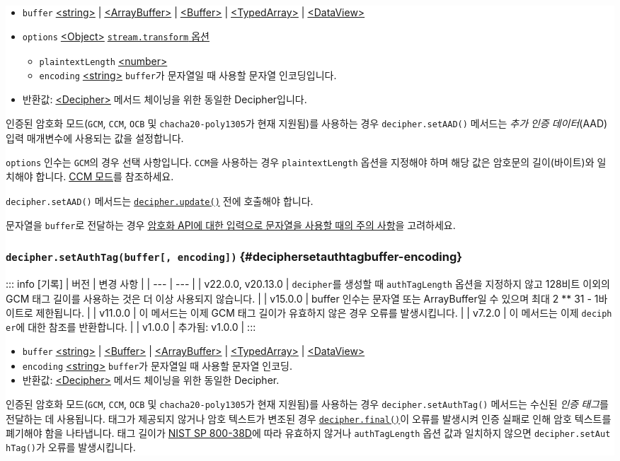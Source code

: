 - `buffer` [\<string\>](https://developer.mozilla.org/en-US/docs/Web/JavaScript/Data_structures#String_type) | [\<ArrayBuffer\>](https://developer.mozilla.org/en-US/docs/Web/JavaScript/Reference/Global_Objects/ArrayBuffer) | [\<Buffer\>](/ko/nodejs/api/buffer#class-buffer) | [\<TypedArray\>](https://developer.mozilla.org/en-US/docs/Web/JavaScript/Reference/Global_Objects/TypedArray) | [\<DataView\>](https://developer.mozilla.org/en-US/docs/Web/JavaScript/Reference/Global_Objects/DataView)
- `options` [\<Object\>](https://developer.mozilla.org/en-US/docs/Web/JavaScript/Reference/Global_Objects/Object) [`stream.transform` 옵션](/ko/nodejs/api/stream#new-streamtransformoptions) 
    - `plaintextLength` [\<number\>](https://developer.mozilla.org/en-US/docs/Web/JavaScript/Data_structures#Number_type)
    - `encoding` [\<string\>](https://developer.mozilla.org/en-US/docs/Web/JavaScript/Data_structures#String_type) `buffer`가 문자열일 때 사용할 문자열 인코딩입니다.
  
 
- 반환값: [\<Decipher\>](/ko/nodejs/api/crypto#class-decipher) 메서드 체이닝을 위한 동일한 Decipher입니다.

인증된 암호화 모드(`GCM`, `CCM`, `OCB` 및 `chacha20-poly1305`가 현재 지원됨)를 사용하는 경우 `decipher.setAAD()` 메서드는 *추가 인증 데이터*(AAD) 입력 매개변수에 사용되는 값을 설정합니다.

`options` 인수는 `GCM`의 경우 선택 사항입니다. `CCM`을 사용하는 경우 `plaintextLength` 옵션을 지정해야 하며 해당 값은 암호문의 길이(바이트)와 일치해야 합니다. [CCM 모드](/ko/nodejs/api/crypto#ccm-mode)를 참조하세요.

`decipher.setAAD()` 메서드는 [`decipher.update()`](/ko/nodejs/api/crypto#decipherupdatedata-inputencoding-outputencoding) 전에 호출해야 합니다.

문자열을 `buffer`로 전달하는 경우 [암호화 API에 대한 입력으로 문자열을 사용할 때의 주의 사항](/ko/nodejs/api/crypto#using-strings-as-inputs-to-cryptographic-apis)을 고려하세요.


### `decipher.setAuthTag(buffer[, encoding])` {#deciphersetauthtagbuffer-encoding}

::: info [기록]
| 버전 | 변경 사항 |
| --- | --- |
| v22.0.0, v20.13.0 | `decipher`를 생성할 때 `authTagLength` 옵션을 지정하지 않고 128비트 이외의 GCM 태그 길이를 사용하는 것은 더 이상 사용되지 않습니다. |
| v15.0.0 | buffer 인수는 문자열 또는 ArrayBuffer일 수 있으며 최대 2 ** 31 - 1바이트로 제한됩니다. |
| v11.0.0 | 이 메서드는 이제 GCM 태그 길이가 유효하지 않은 경우 오류를 발생시킵니다. |
| v7.2.0 | 이 메서드는 이제 `decipher`에 대한 참조를 반환합니다. |
| v1.0.0 | 추가됨: v1.0.0 |
:::

- `buffer` [\<string\>](https://developer.mozilla.org/en-US/docs/Web/JavaScript/Data_structures#String_type) | [\<Buffer\>](/ko/nodejs/api/buffer#class-buffer) | [\<ArrayBuffer\>](https://developer.mozilla.org/en-US/docs/Web/JavaScript/Reference/Global_Objects/ArrayBuffer) | [\<TypedArray\>](https://developer.mozilla.org/en-US/docs/Web/JavaScript/Reference/Global_Objects/TypedArray) | [\<DataView\>](https://developer.mozilla.org/en-US/docs/Web/JavaScript/Reference/Global_Objects/DataView)
- `encoding` [\<string\>](https://developer.mozilla.org/en-US/docs/Web/JavaScript/Data_structures#String_type) `buffer`가 문자열일 때 사용할 문자열 인코딩.
- 반환값: [\<Decipher\>](/ko/nodejs/api/crypto#class-decipher) 메서드 체이닝을 위한 동일한 Decipher.

인증된 암호화 모드(`GCM`, `CCM`, `OCB` 및 `chacha20-poly1305`가 현재 지원됨)를 사용하는 경우 `decipher.setAuthTag()` 메서드는 수신된 *인증 태그*를 전달하는 데 사용됩니다. 태그가 제공되지 않거나 암호 텍스트가 변조된 경우 [`decipher.final()`](/ko/nodejs/api/crypto#decipherfinaloutputencoding)이 오류를 발생시켜 인증 실패로 인해 암호 텍스트를 폐기해야 함을 나타냅니다. 태그 길이가 [NIST SP 800-38D](https://nvlpubs.nist.gov/nistpubs/Legacy/SP/nistspecialpublication800-38d.pdf)에 따라 유효하지 않거나 `authTagLength` 옵션 값과 일치하지 않으면 `decipher.setAuthTag()`가 오류를 발생시킵니다.
